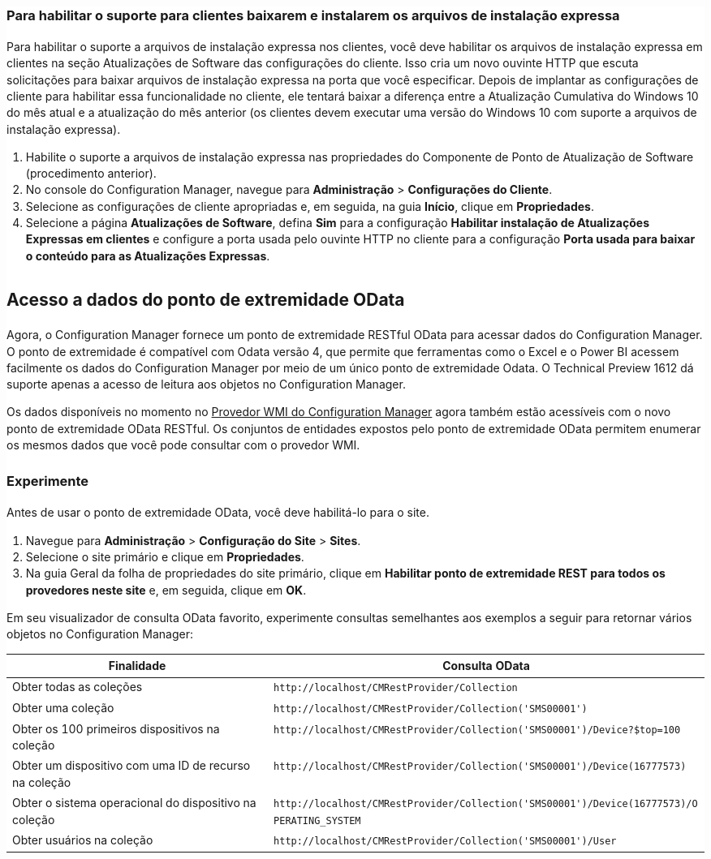 ### <a name="to-enable-support-for-clients-to-download-and-install-express-installation-files"></a>Para habilitar o suporte para clientes baixarem e instalarem os arquivos de instalação expressa
Para habilitar o suporte a arquivos de instalação expressa nos clientes, você deve habilitar os arquivos de instalação expressa em clientes na seção Atualizações de Software das configurações do cliente. Isso cria um novo ouvinte HTTP que escuta solicitações para baixar arquivos de instalação expressa na porta que você especificar. Depois de implantar as configurações de cliente para habilitar essa funcionalidade no cliente, ele tentará baixar a diferença entre a Atualização Cumulativa do Windows 10 do mês atual e a atualização do mês anterior (os clientes devem executar uma versão do Windows 10 com suporte a arquivos de instalação expressa).
1.    Habilite o suporte a arquivos de instalação expressa nas propriedades do Componente de Ponto de Atualização de Software (procedimento anterior).
2.    No console do Configuration Manager, navegue para **Administração** > **Configurações do Cliente**.
3.    Selecione as configurações de cliente apropriadas e, em seguida, na guia **Início**, clique em **Propriedades**.
4.    Selecione a página **Atualizações de Software**, defina **Sim** para a configuração **Habilitar instalação de Atualizações Expressas em clientes** e configure a porta usada pelo ouvinte HTTP no cliente para a configuração **Porta usada para baixar o conteúdo para as Atualizações Expressas**.


## <a name="odata-endpoint-data-access"></a>Acesso a dados do ponto de extremidade OData

 Agora, o Configuration Manager fornece um ponto de extremidade RESTful OData para acessar dados do Configuration Manager. O ponto de extremidade é compatível com Odata versão 4, que permite que ferramentas como o Excel e o Power BI acessem facilmente os dados do Configuration Manager por meio de um único ponto de extremidade Odata. O Technical Preview 1612 dá suporte apenas a acesso de leitura aos objetos no Configuration Manager.  

Os dados disponíveis no momento no [Provedor WMI do Configuration Manager](/sccm/develop/reference/configuration-manager-reference) agora também estão acessíveis com o novo ponto de extremidade OData RESTful. Os conjuntos de entidades expostos pelo ponto de extremidade OData permitem enumerar os mesmos dados que você pode consultar com o provedor WMI.

### <a name="try-it-out"></a>Experimente

Antes de usar o ponto de extremidade OData, você deve habilitá-lo para o site.

1.  Navegue para **Administração** > **Configuração do Site** > **Sites**.
2.  Selecione o site primário e clique em **Propriedades**.
3.  Na guia Geral da folha de propriedades do site primário, clique em **Habilitar ponto de extremidade REST para todos os provedores neste site** e, em seguida, clique em **OK**.

Em seu visualizador de consulta OData favorito, experimente consultas semelhantes aos exemplos a seguir para retornar vários objetos no Configuration Manager:

| Finalidade | Consulta OData |
|---|---|
| Obter todas as coleções | `http://localhost/CMRestProvider/Collection` |
| Obter uma coleção | `http://localhost/CMRestProvider/Collection('SMS00001')`
| Obter os 100 primeiros dispositivos na coleção | `http://localhost/CMRestProvider/Collection('SMS00001')/Device?$top=100` |
| Obter um dispositivo com uma ID de recurso na coleção | `http://localhost/CMRestProvider/Collection('SMS00001')/Device(16777573)` |
| Obter o sistema operacional do dispositivo na coleção | `http://localhost/CMRestProvider/Collection('SMS00001')/Device(16777573)/OPERATING_SYSTEM` |
| Obter usuários na coleção | `http://localhost/CMRestProvider/Collection('SMS00001')/User` |
